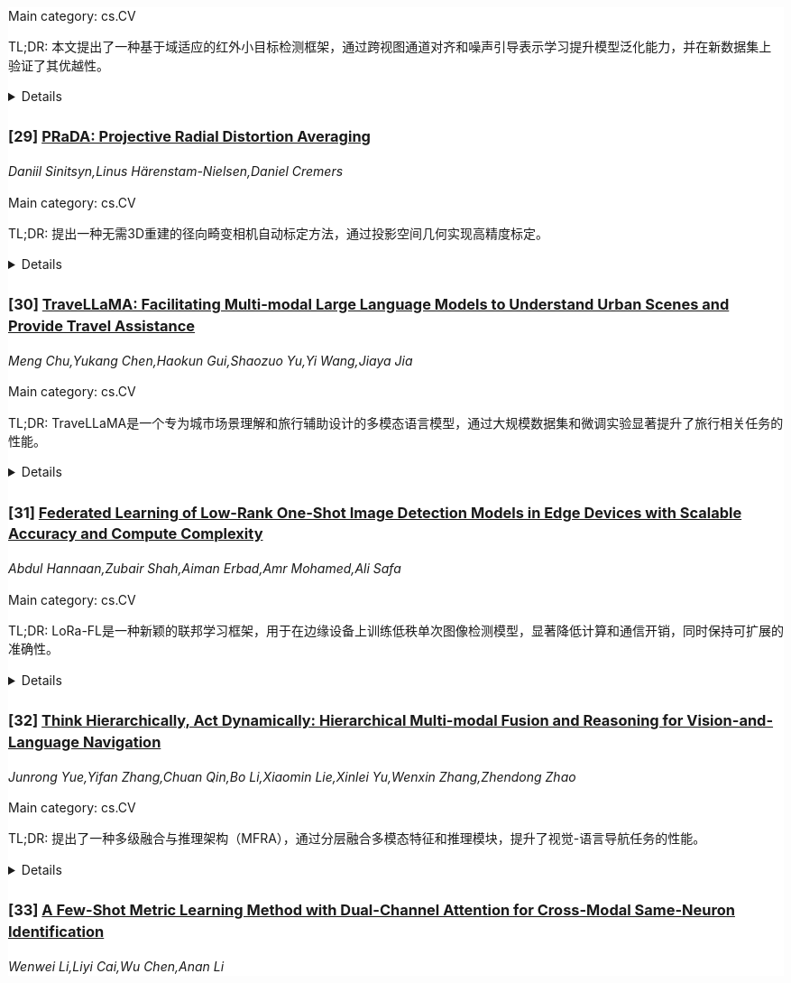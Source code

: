 Main category: cs.CV

TL;DR: 本文提出了一种基于域适应的红外小目标检测框架，通过跨视图通道对齐和噪声引导表示学习提升模型泛化能力，并在新数据集上验证了其优越性。


<details><summary>Details</summary></details>


### [29] [PRaDA: Projective Radial Distortion Averaging](https://arxiv.org/abs/2504.16499)
*Daniil Sinitsyn,Linus Härenstam-Nielsen,Daniel Cremers*

Main category: cs.CV

TL;DR: 提出一种无需3D重建的径向畸变相机自动标定方法，通过投影空间几何实现高精度标定。


<details><summary>Details</summary></details>


### [30] [TraveLLaMA: Facilitating Multi-modal Large Language Models to Understand Urban Scenes and Provide Travel Assistance](https://arxiv.org/abs/2504.16505)
*Meng Chu,Yukang Chen,Haokun Gui,Shaozuo Yu,Yi Wang,Jiaya Jia*

Main category: cs.CV

TL;DR: TraveLLaMA是一个专为城市场景理解和旅行辅助设计的多模态语言模型，通过大规模数据集和微调实验显著提升了旅行相关任务的性能。


<details><summary>Details</summary></details>


### [31] [Federated Learning of Low-Rank One-Shot Image Detection Models in Edge Devices with Scalable Accuracy and Compute Complexity](https://arxiv.org/abs/2504.16515)
*Abdul Hannaan,Zubair Shah,Aiman Erbad,Amr Mohamed,Ali Safa*

Main category: cs.CV

TL;DR: LoRa-FL是一种新颖的联邦学习框架，用于在边缘设备上训练低秩单次图像检测模型，显著降低计算和通信开销，同时保持可扩展的准确性。


<details><summary>Details</summary></details>


### [32] [Think Hierarchically, Act Dynamically: Hierarchical Multi-modal Fusion and Reasoning for Vision-and-Language Navigation](https://arxiv.org/abs/2504.16516)
*Junrong Yue,Yifan Zhang,Chuan Qin,Bo Li,Xiaomin Lie,Xinlei Yu,Wenxin Zhang,Zhendong Zhao*

Main category: cs.CV

TL;DR: 提出了一种多级融合与推理架构（MFRA），通过分层融合多模态特征和推理模块，提升了视觉-语言导航任务的性能。


<details><summary>Details</summary></details>


### [33] [A Few-Shot Metric Learning Method with Dual-Channel Attention for Cross-Modal Same-Neuron Identification](https://arxiv.org/abs/2504.16520)
*Wenwei Li,Liyi Cai,Wu Chen,Anan Li*
